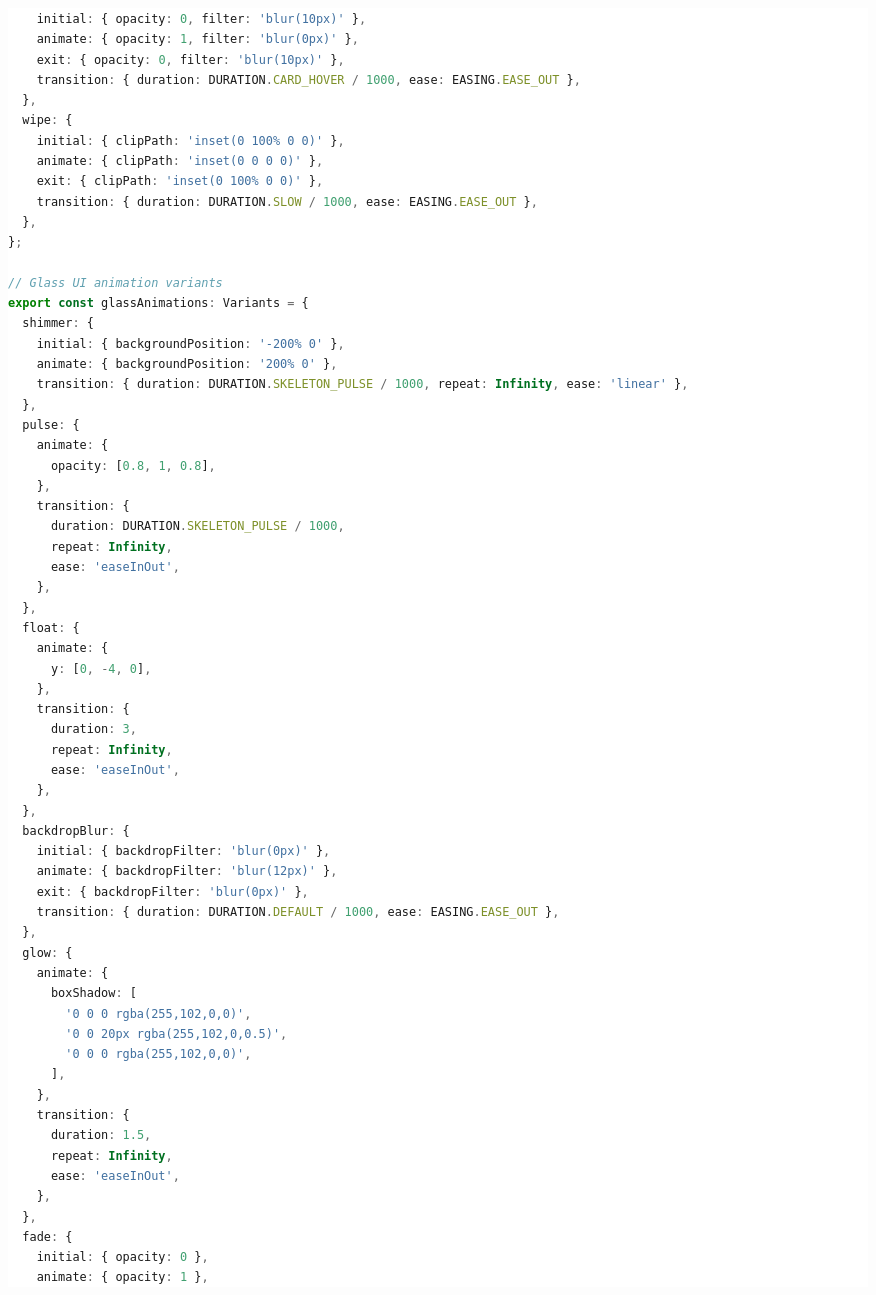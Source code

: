 ```typescript
    initial: { opacity: 0, filter: 'blur(10px)' },
    animate: { opacity: 1, filter: 'blur(0px)' },
    exit: { opacity: 0, filter: 'blur(10px)' },
    transition: { duration: DURATION.CARD_HOVER / 1000, ease: EASING.EASE_OUT },
  },
  wipe: {
    initial: { clipPath: 'inset(0 100% 0 0)' },
    animate: { clipPath: 'inset(0 0 0 0)' },
    exit: { clipPath: 'inset(0 100% 0 0)' },
    transition: { duration: DURATION.SLOW / 1000, ease: EASING.EASE_OUT },
  },
};

// Glass UI animation variants
export const glassAnimations: Variants = {
  shimmer: {
    initial: { backgroundPosition: '-200% 0' },
    animate: { backgroundPosition: '200% 0' },
    transition: { duration: DURATION.SKELETON_PULSE / 1000, repeat: Infinity, ease: 'linear' },
  },
  pulse: {
    animate: {
      opacity: [0.8, 1, 0.8],
    },
    transition: {
      duration: DURATION.SKELETON_PULSE / 1000,
      repeat: Infinity,
      ease: 'easeInOut',
    },
  },
  float: {
    animate: {
      y: [0, -4, 0],
    },
    transition: {
      duration: 3,
      repeat: Infinity,
      ease: 'easeInOut',
    },
  },
  backdropBlur: {
    initial: { backdropFilter: 'blur(0px)' },
    animate: { backdropFilter: 'blur(12px)' },
    exit: { backdropFilter: 'blur(0px)' },
    transition: { duration: DURATION.DEFAULT / 1000, ease: EASING.EASE_OUT },
  },
  glow: {
    animate: {
      boxShadow: [
        '0 0 0 rgba(255,102,0,0)',
        '0 0 20px rgba(255,102,0,0.5)',
        '0 0 0 rgba(255,102,0,0)',
      ],
    },
    transition: {
      duration: 1.5,
      repeat: Infinity,
      ease: 'easeInOut',
    },
  },
  fade: {
    initial: { opacity: 0 },
    animate: { opacity: 1 },
```